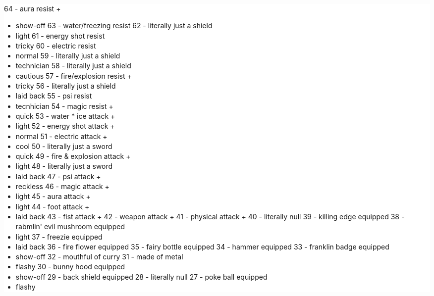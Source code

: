 64 - aura resist +
   - show-off
63 - water/freezing resist
62 - literally just a shield
   - light
61 - energy shot resist
   - tricky
60 - electric resist
   - normal
59 - literally just a shield
   - technician
58 - literally just a shield
   - cautious
57 - fire/explosion resist +
   - tricky
56 - literally just a shield
   - laid back
55 - psi resist
   - tecnhician
54 - magic resist +
   - quick
53 - water * ice attack +
   - light
52 - energy shot attack +
   - normal
51 - electric attack +
   - cool
50 - literally just a sword
   - quick
49 - fire & explosion attack +
   - light
48 - literally just a sword
   - laid back
47 - psi attack +
   - reckless
46 - magic attack +
   - light
45 - aura attack +
   - light
44 - foot attack +
   - laid back
43 - fist attack +
42 - weapon attack +
41 - physical attack +
40 - literally null
39 - killing edge equipped
38 - rabmlin' evil mushroom equipped
   - light
37 - freezie equipped
   - laid back
36 - fire flower equipped
35 - fairy bottle equipped
34 - hammer equipped
33 - franklin badge equipped
   - show-off
32 - mouthful of curry
31 - made of metal
   - flashy
30 - bunny hood equipped
   - show-off
29 - back shield equipped
28 - literally null
27 - poke ball equipped
   - flashy